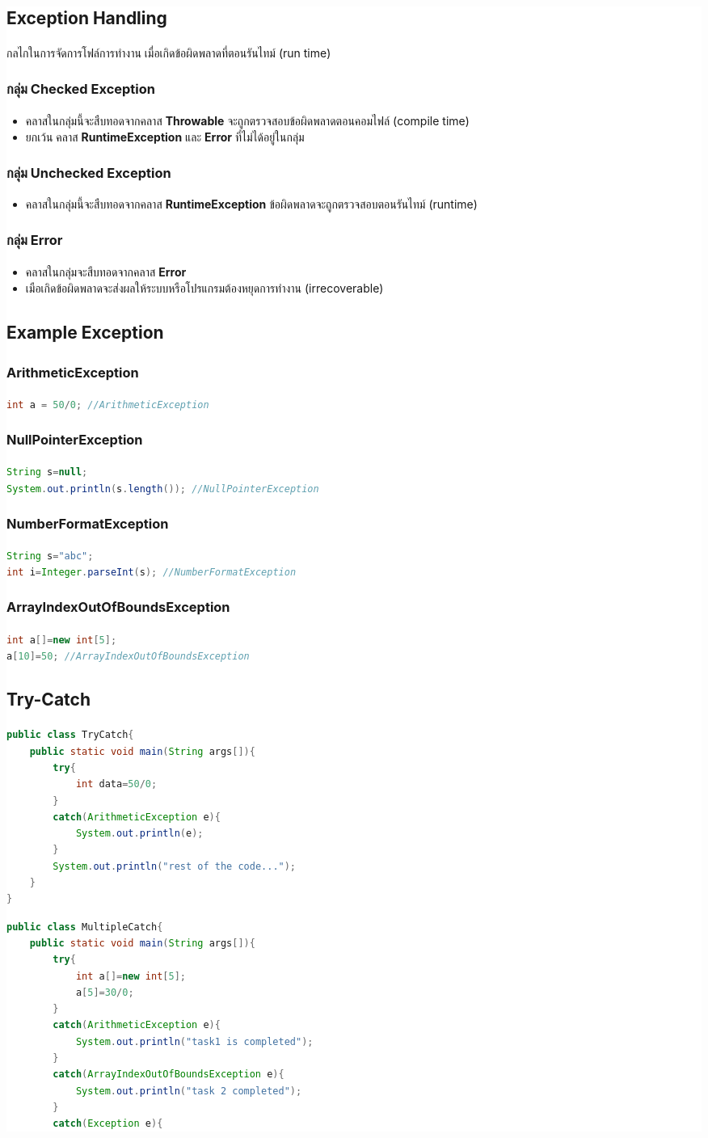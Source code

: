 ## Exception Handling
กลไกในการจัดการโฟล์การทำงาน เมื่อเกิดข้อผิดพลาดที่ตอนรันไทม์ (run time)
### กลุ่ม Checked Exception
* คลาสในกลุ่มนี้จะสืบทอดจากคลาส **Throwable** จะถูกตรวจสอบข้อผิดพลาดตอนคอมไฟล์ (compile time)
* ยกเว้น คลาส **RuntimeException** และ **Error** ที่ไม่ได้อยู่ในกลุ่ม 
### กลุ่ม Unchecked Exception
* คลาสในกลุ่มนี้จะสืบทอดจากคลาส **RuntimeException** ข้อผิดพลาดจะถูกตรวจสอบตอนรันไทม์ (runtime)
### กลุ่ม Error
* คลาสในกลุ่มจะสืบทอดจากคลาส **Error** 
* เมือเกิดข้อผิดพลาดจะส่งผลให้ระบบหรือโปรแกรมต้องหยุดการทำงาน (irrecoverable)
## Example Exception
### ArithmeticException
```java
int a = 50/0; //ArithmeticException
```
### NullPointerException
```java
String s=null;   
System.out.println(s.length()); //NullPointerException   
```
### NumberFormatException
```java
String s="abc";    
int i=Integer.parseInt(s); //NumberFormatException
```
### ArrayIndexOutOfBoundsException
```java
int a[]=new int[5];   
a[10]=50; //ArrayIndexOutOfBoundsException 
```
## Try-Catch
```java
public class TryCatch{ 
    public static void main(String args[]){ 
        try{  
            int data=50/0;      
        }
        catch(ArithmeticException e){
            System.out.println(e);
        }     
        System.out.println("rest of the code..."); 
    }   
}
```
```java
public class MultipleCatch{     
    public static void main(String args[]){ 
        try{ 
            int a[]=new int[5];  
            a[5]=30/0;  
        }
        catch(ArithmeticException e){
            System.out.println("task1 is completed");	
        }
        catch(ArrayIndexOutOfBoundsException e){
            System.out.println("task 2 completed");
        } 
        catch(Exception e){
```